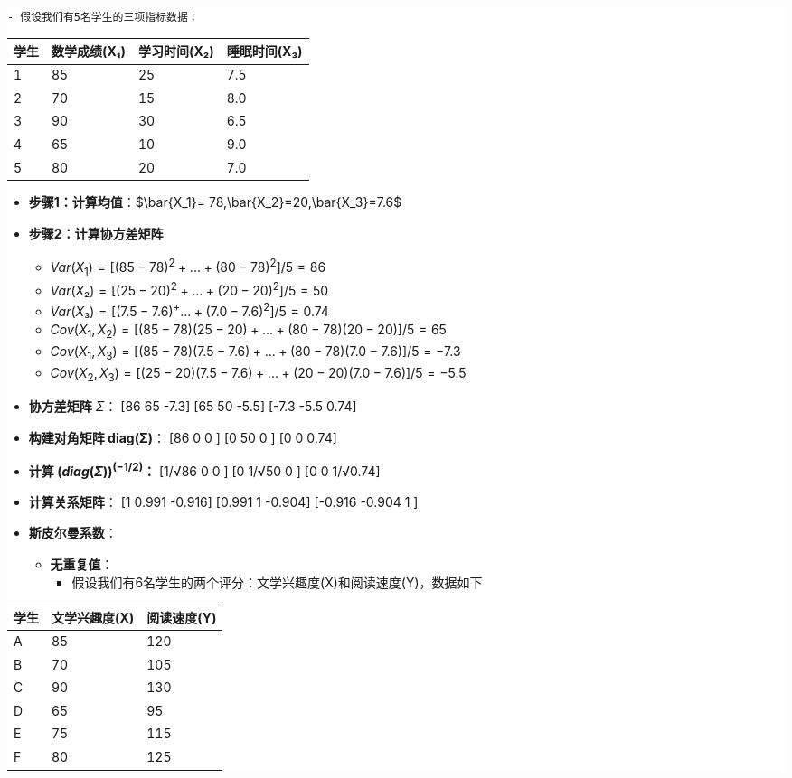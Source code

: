 	- 假设我们有5名学生的三项指标数据：
	
|学生|数学成绩(X₁)|学习时间(X₂)|睡眠时间(X₃)|
|---|---|---|---|
|1|85|25|7.5|
|2|70|15|8.0|
|3|90|30|6.5|
|4|65|10|9.0|
|5|80|20|7.0|

- **步骤1：计算均值**：$\bar{X_1}= 78,\bar{X_2}=20,\bar{X_3}=7.6$
- **步骤2：计算协方差矩阵**
	- $Var(X_1) = [(85-78)^2 + ... + (80-78)^2]/5 = 86$
	- $Var(X₂) = [(25-20)^2 + ... + (20-20)^2]/5 = 50$
	- $Var(X₃) = [(7.5-7.6)^ + ... + (7.0-7.6)^2]/5 = 0.74$
	- $Cov(X_1,X_2) = [(85-78)(25-20) + ... + (80-78)(20-20)]/5 = 65$
	- $Cov(X_1,X_3) = [(85-78)(7.5-7.6) + ... + (80-78)(7.0-7.6)]/5 = -7.3$
	- $Cov(X_2,X_3) = [(25-20)(7.5-7.6) + ... + (20-20)(7.0-7.6)]/5 = -5.5$
- **协方差矩阵** $\Sigma$：
[86    65    -7.3]
[65    50    -5.5]
[-7.3  -5.5  0.74]
- **构建对角矩阵 diag(Σ)**：
[86    0     0   ]
[0     50    0   ]
[0     0     0.74]
- **计算 $(diag(Σ))^{(-1/2)}$：**
[1/√86    0        0      ]
[0        1/√50    0      ]
[0        0        1/√0.74]
- **计算关系矩阵**：
[1        0.991    -0.916]
[0.991    1        -0.904]
[-0.916   -0.904   1     ]

- **斯皮尔曼系数**：
	- **无重复值**：
		- 假设我们有6名学生的两个评分：文学兴趣度(X)和阅读速度(Y)，数据如下

| 学生  | 文学兴趣度(X) | 阅读速度(Y) |
| --- | -------- | ------- |
| A   | 85       | 120     |
| B   | 70       | 105     |
| C   | 90       | 130     |
| D   | 65       | 95      |
| E   | 75       | 115     |
| F   | 80       | 125     |
